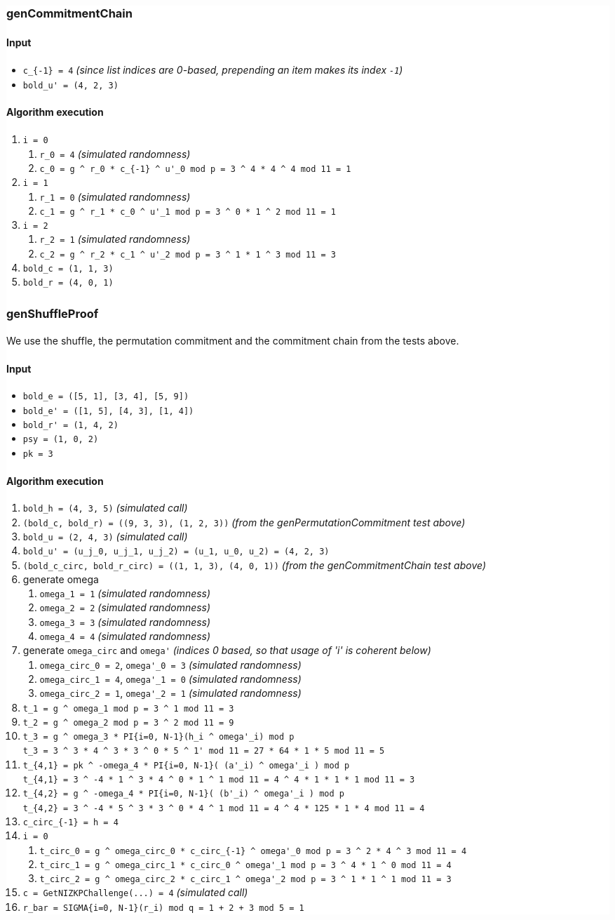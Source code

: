 ### genCommitmentChain

#### Input

- `c_{-1} = 4` _(since list indices are 0-based, prepending an item makes its index `-1`)_
- `bold_u' = (4, 2, 3)`

#### Algorithm execution

1.  `i = 0`
    1. `r_0 = 4` _(simulated randomness)_
    2. `c_0 = g ^ r_0 * c_{-1} ^ u'_0 mod p = 3 ^ 4 * 4 ^ 4 mod 11 = 1`
2.  `i = 1`
    1. `r_1 = 0` _(simulated randomness)_
    2. `c_1 = g ^ r_1 * c_0 ^ u'_1 mod p = 3 ^ 0 * 1 ^ 2 mod 11 = 1`
3.  `i = 2`
    1. `r_2 = 1` _(simulated randomness)_
    2. `c_2 = g ^ r_2 * c_1 ^ u'_2 mod p = 3 ^ 1 * 1 ^ 3 mod 11 = 3`
4. `bold_c = (1, 1, 3)`
5. `bold_r = (4, 0, 1)`
    

### genShuffleProof

We use the shuffle, the permutation commitment and the commitment chain from the tests above.

#### Input

- `bold_e = ([5, 1], [3, 4], [5, 9])`
- `bold_e' = ([1, 5], [4, 3], [1, 4])`
- `bold_r' = (1, 4, 2)`
- `psy = (1, 0, 2)`
- `pk = 3`

#### Algorithm execution

1. `bold_h = (4, 3, 5)` _(simulated call)_
2. `(bold_c, bold_r) = ((9, 3, 3), (1, 2, 3))` _(from the genPermutationCommitment test above)_
3. `bold_u = (2, 4, 3)` _(simulated call)_
4. `bold_u' = (u_j_0, u_j_1, u_j_2) = (u_1, u_0, u_2) = (4, 2, 3)`
5. `(bold_c_circ, bold_r_circ) = ((1, 1, 3), (4, 0, 1))` _(from the genCommitmentChain test above)_
6. generate omega
    1. `omega_1 = 1` _(simulated randomness)_ 
    2. `omega_2 = 2` _(simulated randomness)_
    3. `omega_3 = 3` _(simulated randomness)_ 
    4. `omega_4 = 4` _(simulated randomness)_ 
7. generate `omega_circ` and `omega'` _(indices 0 based, so that usage of 'i' is coherent below)_
    1. `omega_circ_0 = 2`, `omega'_0 = 3` _(simulated randomness)_ 
    2. `omega_circ_1 = 4`, `omega'_1 = 0` _(simulated randomness)_
    3. `omega_circ_2 = 1`, `omega'_2 = 1` _(simulated randomness)_ 
8. `t_1 = g ^ omega_1 mod p = 3 ^ 1 mod 11 = 3`
8. `t_2 = g ^ omega_2 mod p = 3 ^ 2 mod 11 = 9`
8. `t_3 = g ^ omega_3 * PI{i=0, N-1}(h_i ^ omega'_i) mod p ` <br>
   `t_3 = 3 ^ 3 * 4 ^ 3 * 3 ^ 0 * 5 ^ 1' mod 11 = 27 * 64 * 1 * 5 mod 11 = 5`
9. `t_{4,1} = pk ^ -omega_4 * PI{i=0, N-1}( (a'_i) ^ omega'_i ) mod p` <br>
   `t_{4,1} = 3 ^ -4 * 1 ^ 3 * 4 ^ 0 * 1 ^ 1 mod 11 = 4 ^ 4 * 1 * 1 * 1 mod 11 = 3`
9. `t_{4,2} = g ^ -omega_4 * PI{i=0, N-1}( (b'_i) ^ omega'_i ) mod p` <br>
   `t_{4,2} = 3 ^ -4 * 5 ^ 3 * 3 ^ 0 * 4 ^ 1 mod 11 = 4 ^ 4 * 125 * 1 * 4 mod 11 = 4`
10. `c_circ_{-1} = h = 4`
11. `i = 0`
    1. `t_circ_0 = g ^ omega_circ_0 * c_circ_{-1} ^ omega'_0 mod p = 3 ^ 2 * 4 ^ 3 mod 11 = 4` 
    2. `t_circ_1 = g ^ omega_circ_1 * c_circ_0 ^ omega'_1 mod p = 3 ^ 4 * 1 ^ 0 mod 11 = 4` 
    3. `t_circ_2 = g ^ omega_circ_2 * c_circ_1 ^ omega'_2 mod p = 3 ^ 1 * 1 ^ 1 mod 11 = 3`
12. `c = GetNIZKPChallenge(...) = 4` _(simulated call)_
13. `r_bar = SIGMA{i=0, N-1}(r_i) mod q = 1 + 2 + 3 mod 5 = 1`